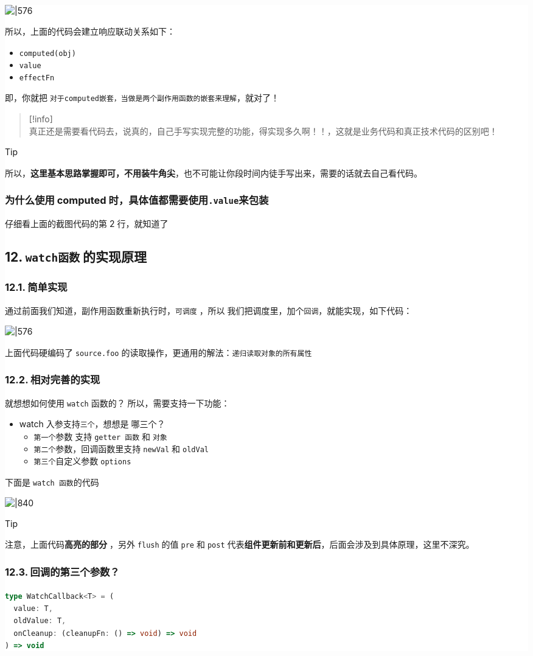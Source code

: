 ![|576](https://od-1310531898.cos.ap-beijing.myqcloud.com/202304091154769.png)

所以，上面的代码会建立响应联动关系如下：

- `computed(obj)`
- `value`
- `effectFn`

即，你就把 `对于computed嵌套，当做是两个副作用函数的嵌套来理解`，就对了！

> [!info]  
真正还是需要看代码去，说真的，自己手写实现完整的功能，得实现多久啊！！，这就是业务代码和真正技术代码的区别吧！

>[!tip]  
所以，**这里基本思路掌握即可，不用装牛角尖**，也不可能让你段时间内徒手写出来，需要的话就去自己看代码。

### 为什么使用 computed 时，具体值都需要使用`.value`来包装

仔细看上面的截图代码的第 2 行，就知道了

## 12. `watch函数` 的实现原理

### 12.1. 简单实现

通过前面我们知道，副作用函数重新执行时，`可调度` ，所以 我们把调度里，加个`回调`，就能实现，如下代码：

![|576](https://od-1310531898.cos.ap-beijing.myqcloud.com/202304091223151.png)

上面代码硬编码了 `source.foo` 的读取操作，更通用的解法：`递归读取对象的所有属性`

### 12.2. 相对完善的实现

就想想如何使用 `watch` 函数的？ 所以，需要支持一下功能：

- watch 入参支持`三个`，想想是 哪三个？
	- `第一个`参数 支持 `getter 函数` 和 `对象`
	- `第二个`参数，回调函数里支持 `newVal` 和 `oldVal`
	- `第三个`自定义参数 `options`

下面是 `watch 函数`的代码  

![|840](https://od-1310531898.cos.ap-beijing.myqcloud.com/202304091242677.png)

> [!tip]  
注意，上面代码**高亮的部分** ，另外 `flush` 的值 `pre` 和 `post` 代表**组件更新前和更新后**，后面会涉及到具体原理，这里不深究。

### 12.3. 回调的第三个参数？

```typescript hl:4
type WatchCallback<T> = (
  value: T,
  oldValue: T,
  onCleanup: (cleanupFn: () => void) => void
) => void

```
